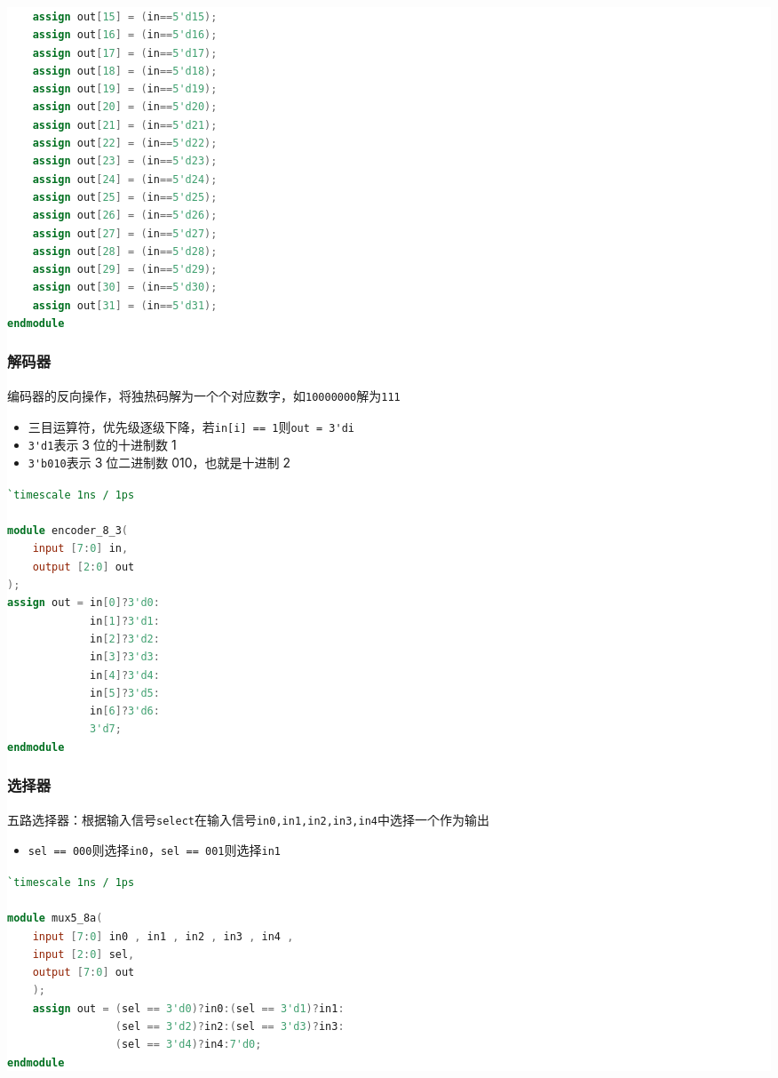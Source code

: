 ```verilog
    assign out[15] = (in==5'd15);
    assign out[16] = (in==5'd16);
    assign out[17] = (in==5'd17);
    assign out[18] = (in==5'd18);
    assign out[19] = (in==5'd19);
    assign out[20] = (in==5'd20);
    assign out[21] = (in==5'd21);
    assign out[22] = (in==5'd22);
    assign out[23] = (in==5'd23);
    assign out[24] = (in==5'd24);
    assign out[25] = (in==5'd25);
    assign out[26] = (in==5'd26);
    assign out[27] = (in==5'd27);
    assign out[28] = (in==5'd28);
    assign out[29] = (in==5'd29);
    assign out[30] = (in==5'd30);
    assign out[31] = (in==5'd31);
endmodule
```

### 解码器

编码器的反向操作，将独热码解为一个个对应数字，如`10000000`解为`111`

- 三目运算符，优先级逐级下降，若`in[i] == 1`则`out = 3'di`
- `3'd1`表示 3 位的十进制数 1
- `3'b010`表示 3 位二进制数 010，也就是十进制 2 

```verilog
`timescale 1ns / 1ps

module encoder_8_3(
    input [7:0] in,
    output [2:0] out
);
assign out = in[0]?3'd0:
             in[1]?3'd1:
             in[2]?3'd2:
             in[3]?3'd3:
             in[4]?3'd4:
             in[5]?3'd5:
             in[6]?3'd6:
             3'd7;
endmodule
```

### 选择器

五路选择器：根据输入信号`select`在输入信号`in0,in1,in2,in3,in4`中选择一个作为输出

- `sel == 000`则选择`in0`，`sel == 001`则选择`in1`

```verilog
`timescale 1ns / 1ps

module mux5_8a(
    input [7:0] in0 , in1 , in2 , in3 , in4 ,
    input [2:0] sel,
    output [7:0] out
    );
    assign out = (sel == 3'd0)?in0:(sel == 3'd1)?in1:
                 (sel == 3'd2)?in2:(sel == 3'd3)?in3:
                 (sel == 3'd4)?in4:7'd0;
endmodule
```
